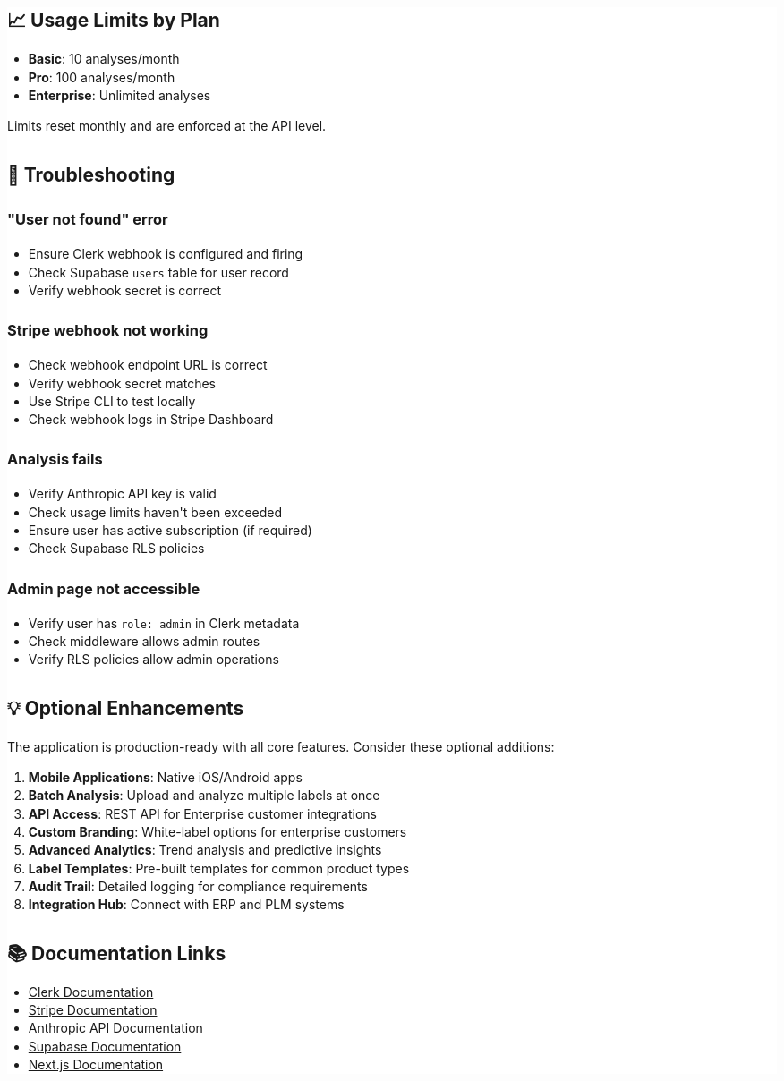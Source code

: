 ## 📈 Usage Limits by Plan

- **Basic**: 10 analyses/month
- **Pro**: 100 analyses/month
- **Enterprise**: Unlimited analyses

Limits reset monthly and are enforced at the API level.

## 🐛 Troubleshooting

### "User not found" error
- Ensure Clerk webhook is configured and firing
- Check Supabase `users` table for user record
- Verify webhook secret is correct

### Stripe webhook not working
- Check webhook endpoint URL is correct
- Verify webhook secret matches
- Use Stripe CLI to test locally
- Check webhook logs in Stripe Dashboard

### Analysis fails
- Verify Anthropic API key is valid
- Check usage limits haven't been exceeded
- Ensure user has active subscription (if required)
- Check Supabase RLS policies

### Admin page not accessible
- Verify user has `role: admin` in Clerk metadata
- Check middleware allows admin routes
- Verify RLS policies allow admin operations

## 💡 Optional Enhancements

The application is production-ready with all core features. Consider these optional additions:

1. **Mobile Applications**: Native iOS/Android apps
2. **Batch Analysis**: Upload and analyze multiple labels at once
3. **API Access**: REST API for Enterprise customer integrations
4. **Custom Branding**: White-label options for enterprise customers
5. **Advanced Analytics**: Trend analysis and predictive insights
6. **Label Templates**: Pre-built templates for common product types
7. **Audit Trail**: Detailed logging for compliance requirements
8. **Integration Hub**: Connect with ERP and PLM systems

## 📚 Documentation Links

- [Clerk Documentation](https://clerk.com/docs)
- [Stripe Documentation](https://stripe.com/docs)
- [Anthropic API Documentation](https://docs.anthropic.com/)
- [Supabase Documentation](https://supabase.com/docs)
- [Next.js Documentation](https://nextjs.org/docs)
